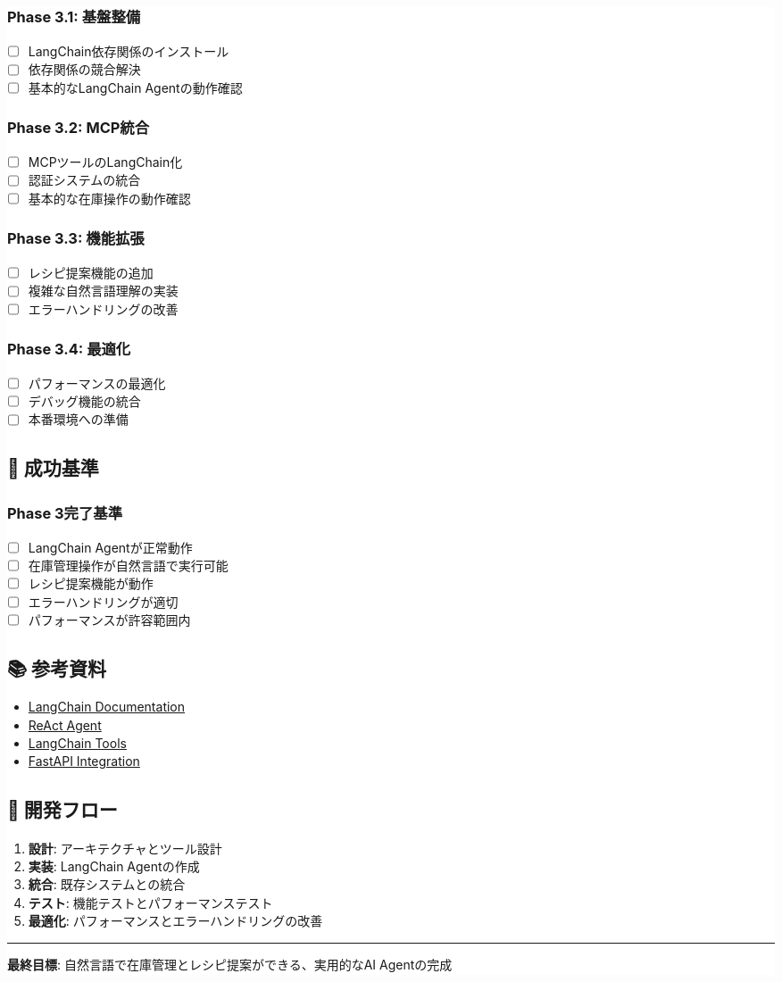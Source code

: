 ### **Phase 3.1: 基盤整備**
- [ ] LangChain依存関係のインストール
- [ ] 依存関係の競合解決
- [ ] 基本的なLangChain Agentの動作確認

### **Phase 3.2: MCP統合**
- [ ] MCPツールのLangChain化
- [ ] 認証システムの統合
- [ ] 基本的な在庫操作の動作確認

### **Phase 3.3: 機能拡張**
- [ ] レシピ提案機能の追加
- [ ] 複雑な自然言語理解の実装
- [ ] エラーハンドリングの改善

### **Phase 3.4: 最適化**
- [ ] パフォーマンスの最適化
- [ ] デバッグ機能の統合
- [ ] 本番環境への準備

## 🎯 成功基準

### **Phase 3完了基準**
- [ ] LangChain Agentが正常動作
- [ ] 在庫管理操作が自然言語で実行可能
- [ ] レシピ提案機能が動作
- [ ] エラーハンドリングが適切
- [ ] パフォーマンスが許容範囲内

## 📚 参考資料

- [LangChain Documentation](https://python.langchain.com/)
- [ReAct Agent](https://python.langchain.com/docs/modules/agents/agent_types/react)
- [LangChain Tools](https://python.langchain.com/docs/modules/tools/)
- [FastAPI Integration](https://fastapi.tiangolo.com/)

## 🔄 開発フロー

1. **設計**: アーキテクチャとツール設計
2. **実装**: LangChain Agentの作成
3. **統合**: 既存システムとの統合
4. **テスト**: 機能テストとパフォーマンステスト
5. **最適化**: パフォーマンスとエラーハンドリングの改善

---

**最終目標**: 自然言語で在庫管理とレシピ提案ができる、実用的なAI Agentの完成
